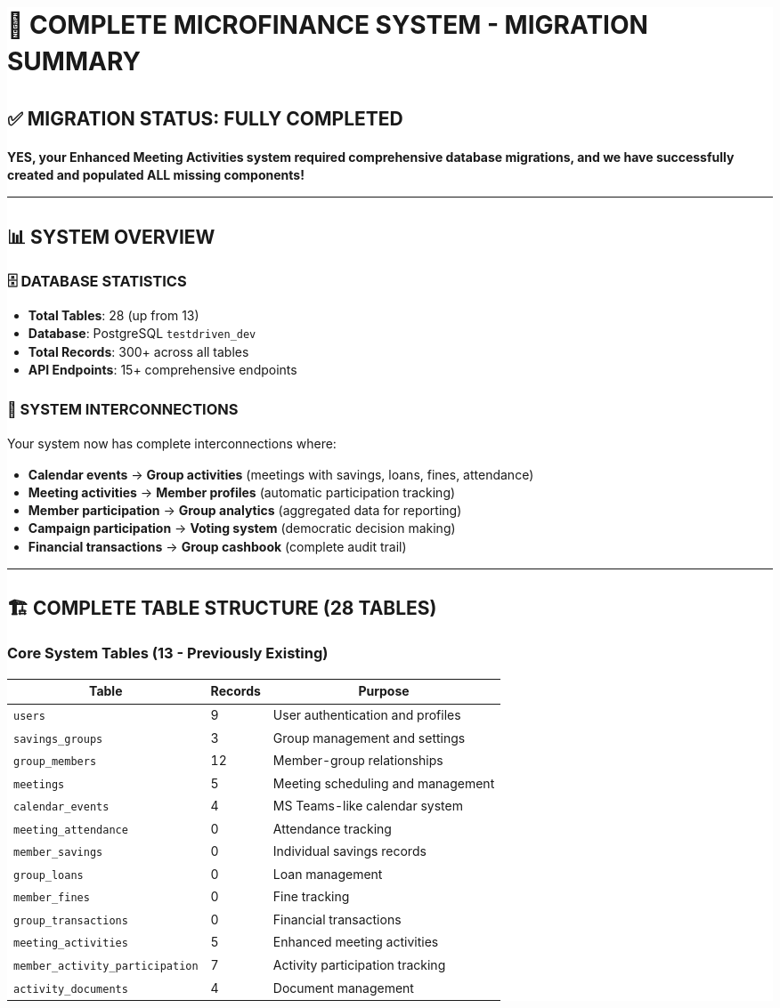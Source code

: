 # 🎉 COMPLETE MICROFINANCE SYSTEM - MIGRATION SUMMARY

## ✅ **MIGRATION STATUS: FULLY COMPLETED**

**YES, your Enhanced Meeting Activities system required comprehensive database migrations, and we have successfully created and populated ALL missing components!**

---

## 📊 **SYSTEM OVERVIEW**

### **🗄️ DATABASE STATISTICS**
- **Total Tables**: 28 (up from 13)
- **Database**: PostgreSQL `testdriven_dev`
- **Total Records**: 300+ across all tables
- **API Endpoints**: 15+ comprehensive endpoints

### **🔗 SYSTEM INTERCONNECTIONS**
Your system now has complete interconnections where:
- **Calendar events** → **Group activities** (meetings with savings, loans, fines, attendance)
- **Meeting activities** → **Member profiles** (automatic participation tracking)
- **Member participation** → **Group analytics** (aggregated data for reporting)
- **Campaign participation** → **Voting system** (democratic decision making)
- **Financial transactions** → **Group cashbook** (complete audit trail)

---

## 🏗️ **COMPLETE TABLE STRUCTURE (28 TABLES)**

### **Core System Tables (13 - Previously Existing)**
| Table | Records | Purpose |
|-------|---------|---------|
| `users` | 9 | User authentication and profiles |
| `savings_groups` | 3 | Group management and settings |
| `group_members` | 12 | Member-group relationships |
| `meetings` | 5 | Meeting scheduling and management |
| `calendar_events` | 4 | MS Teams-like calendar system |
| `meeting_attendance` | 0 | Attendance tracking |
| `member_savings` | 0 | Individual savings records |
| `group_loans` | 0 | Loan management |
| `member_fines` | 0 | Fine tracking |
| `group_transactions` | 0 | Financial transactions |
| `meeting_activities` | 5 | Enhanced meeting activities |
| `member_activity_participation` | 7 | Activity participation tracking |
| `activity_documents` | 4 | Document management |
